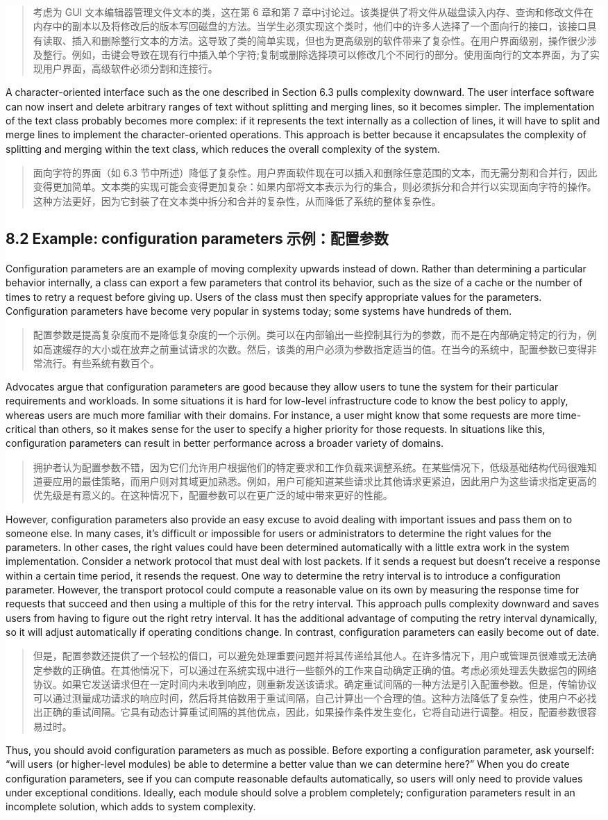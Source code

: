 > 考虑为 GUI 文本编辑器管理文件文本的类，这在第 6 章和第 7 章中讨论过。该类提供了将文件从磁盘读入内存、查询和修改文件在内存中的副本以及将修改后的版本写回磁盘的方法。当学生必须实现这个类时，他们中的许多人选择了一个面向行的接口，该接口具有读取、插入和删除整行文本的方法。这导致了类的简单实现，但也为更高级别的软件带来了复杂性。在用户界面级别，操作很少涉及整行。例如，击键会导致在现有行中插入单个字符;复制或删除选择项可以修改几个不同行的部分。使用面向行的文本界面，为了实现用户界面，高级软件必须分割和连接行。

A character-oriented interface such as the one described in Section 6.3 pulls complexity downward. The user interface software can now insert and delete arbitrary ranges of text without splitting and merging lines, so it becomes simpler. The implementation of the text class probably becomes more complex: if it represents the text internally as a collection of lines, it will have to split and merge lines to implement the character-oriented operations. This approach is better because it encapsulates the complexity of splitting and merging within the text class, which reduces the overall complexity of the system.

> 面向字符的界面（如 6.3 节中所述）降低了复杂性。用户界面软件现在可以插入和删除任意范围的文本，而无需分割和合并行，因此变得更加简单。文本类的实现可能会变得更加复杂：如果内部将文本表示为行的集合，则必须拆分和合并行以实现面向字符的操作。这种方法更好，因为它封装了在文本类中拆分和合并的复杂性，从而降低了系统的整体复杂性。

## 8.2 Example: configuration parameters 示例：配置参数

Configuration parameters are an example of moving complexity upwards instead of down. Rather than determining a particular behavior internally, a class can export a few parameters that control its behavior, such as the size of a cache or the number of times to retry a request before giving up. Users of the class must then specify appropriate values for the parameters. Configuration parameters have become very popular in systems today; some systems have hundreds of them.

> 配置参数是提高复杂度而不是降低复杂度的一个示例。类可以在内部输出一些控制其行为的参数，而不是在内部确定特定的行为，例如高速缓存的大小或在放弃之前重试请求的次数。然后，该类的用户必须为参数指定适当的值。在当今的系统中，配置参数已变得非常流行。有些系统有数百个。

Advocates argue that configuration parameters are good because they allow users to tune the system for their particular requirements and workloads. In some situations it is hard for low-level infrastructure code to know the best policy to apply, whereas users are much more familiar with their domains. For instance, a user might know that some requests are more time-critical than others, so it makes sense for the user to specify a higher priority for those requests. In situations like this, configuration parameters can result in better performance across a broader variety of domains.

> 拥护者认为配置参数不错，因为它们允许用户根据他们的特定要求和工作负载来调整系统。在某些情况下，低级基础结构代码很难知道要应用的最佳策略，而用户则对其域更加熟悉。例如，用户可能知道某些请求比其他请求更紧迫，因此用户为这些请求指定更高的优先级是有意义的。在这种情况下，配置参数可以在更广泛的域中带来更好的性能。

However, configuration parameters also provide an easy excuse to avoid dealing with important issues and pass them on to someone else. In many cases, it’s difficult or impossible for users or administrators to determine the right values for the parameters. In other cases, the right values could have been determined automatically with a little extra work in the system implementation. Consider a network protocol that must deal with lost packets. If it sends a request but doesn’t receive a response within a certain time period, it resends the request. One way to determine the retry interval is to introduce a configuration parameter. However, the transport protocol could compute a reasonable value on its own by measuring the response time for requests that succeed and then using a multiple of this for the retry interval. This approach pulls complexity downward and saves users from having to figure out the right retry interval. It has the additional advantage of computing the retry interval dynamically, so it will adjust automatically if operating conditions change. In contrast, configuration parameters can easily become out of date.

> 但是，配置参数还提供了一个轻松的借口，可以避免处理重要问题并将其传递给其他人。在许多情况下，用户或管理员很难或无法确定参数的正确值。在其他情况下，可以通过在系统实现中进行一些额外的工作来自动确定正确的值。考虑必须处理丢失数据包的网络协议。如果它发送请求但在一定时间内未收到响应，则重新发送该请求。确定重试间隔的一种方法是引入配置参数。但是，传输协议可以通过测量成功请求的响应时间，然后将其倍数用于重试间隔，自己计算出一个合理的值。这种方法降低了复杂性，使用户不必找出正确的重试间隔。它具有动态计算重试间隔的其他优点，因此，如果操作条件发生变化，它将自动进行调整。相反，配置参数很容易过时。

Thus, you should avoid configuration parameters as much as possible. Before exporting a configuration parameter, ask yourself: “will users (or higher-level modules) be able to determine a better value than we can determine here?” When you do create configuration parameters, see if you can compute reasonable defaults automatically, so users will only need to provide values under exceptional conditions. Ideally, each module should solve a problem completely; configuration parameters result in an incomplete solution, which adds to system complexity.
